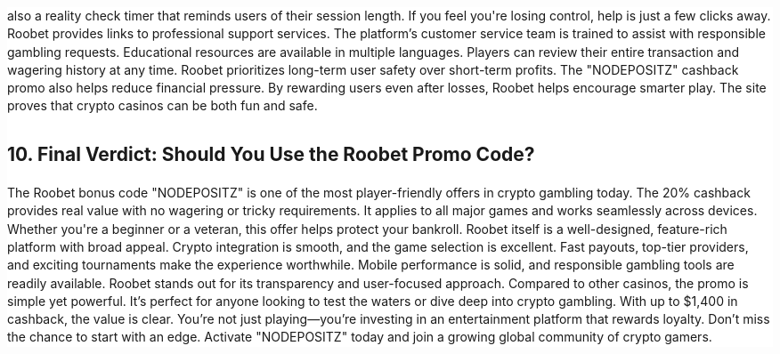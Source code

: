 also a reality check timer that reminds users of their session length. If you feel you're losing control, help is just a few clicks away. Roobet provides links to professional support services. The platform’s customer service team is trained to assist with responsible gambling requests. Educational resources are available in multiple languages. Players can review their entire transaction and wagering history at any time. Roobet prioritizes long-term user safety over short-term profits. The "NODEPOSITZ" cashback promo also helps reduce financial pressure. By rewarding users even after losses, Roobet helps encourage smarter play. The site proves that crypto casinos can be both fun and safe. <h2>10. Final Verdict: Should You Use the Roobet Promo Code?</h2> The Roobet bonus code "NODEPOSITZ" is one of the most player-friendly offers in crypto gambling today. The 20% cashback provides real value with no wagering or tricky requirements. It applies to all major games and works seamlessly across devices. Whether you're a beginner or a veteran, this offer helps protect your bankroll. Roobet itself is a well-designed, feature-rich platform with broad appeal. Crypto integration is smooth, and the game selection is excellent. Fast payouts, top-tier providers, and exciting tournaments make the experience worthwhile. Mobile performance is solid, and responsible gambling tools are readily available. Roobet stands out for its transparency and user-focused approach. Compared to other casinos, the promo is simple yet powerful. It’s perfect for anyone looking to test the waters or dive deep into crypto gambling. With up to $1,400 in cashback, the value is clear. You’re not just playing—you’re investing in an entertainment platform that rewards loyalty. Don’t miss the chance to start with an edge. Activate "NODEPOSITZ" today and join a growing global community of crypto gamers.

